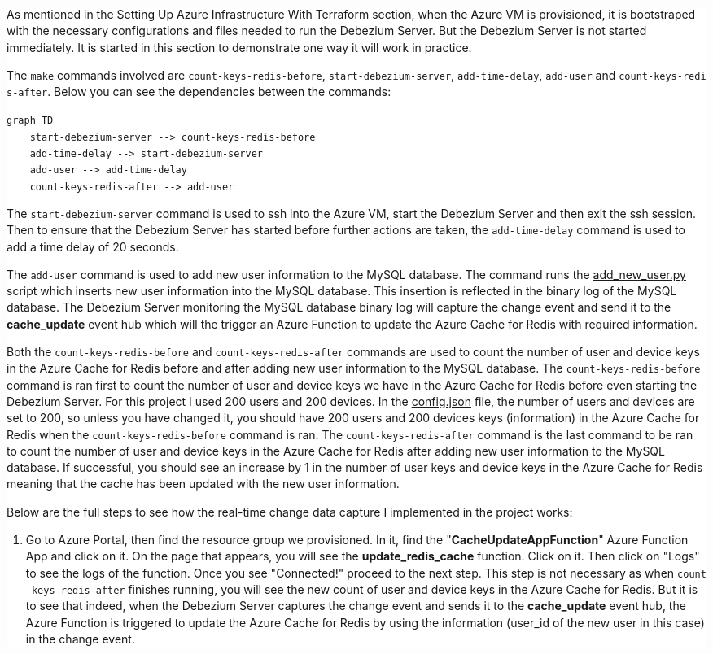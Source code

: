 As mentioned in the [Setting Up Azure Infrastructure With Terraform](#setting-up-azure-infrastructure-with-terraform) section, when the Azure VM is provisioned, it is bootstraped with the necessary configurations and files needed to run the Debezium Server. But the Debezium Server is not started immediately. It is started in this section to demonstrate one way it will work in practice.

The ```make``` commands involved are ```count-keys-redis-before```, ```start-debezium-server```, ```add-time-delay```, ```add-user``` and ```count-keys-redis-after```. Below you can see the dependencies between the commands:

```mermaid
graph TD
    start-debezium-server --> count-keys-redis-before
    add-time-delay --> start-debezium-server
    add-user --> add-time-delay
    count-keys-redis-after --> add-user
```

The ```start-debezium-server``` command is used to ssh into the Azure VM, start the Debezium Server and then exit the ssh session. Then to ensure that the Debezium Server has started before further actions are taken, the ```add-time-delay``` command is used to add a time delay of 20 seconds. 

The ```add-user``` command is used to add new user information to the MySQL database. The command runs the [add_new_user.py](/src/Testing_Cache_Update/add_new_user.py) script which inserts new user information into the MySQL database. This insertion is reflected in the binary log of the MySQL database. The Debezium Server monitoring the MySQL database binary log will capture the change event and send it to the **cache_update** event hub which will the trigger an Azure Function to update the Azure Cache for Redis with required information. 

Both the ```count-keys-redis-before``` and ```count-keys-redis-after``` commands are used to count the number of user and device keys in the Azure Cache for Redis before and after adding new user information to the MySQL database. The ```count-keys-redis-before``` command is ran first to count the number of user and device keys we have in the Azure Cache for Redis before even starting the Debezium Server. For this project I used 200 users and 200 devices. In the [config.json](/config.json) file, the number of users and devices are set to 200, so unless you have changed it, you should have 200 users and 200 devices keys (information) in the Azure Cache for Redis when the ```count-keys-redis-before``` command is ran. The ```count-keys-redis-after``` command is the last command to be ran to count the number of user and device keys in the Azure Cache for Redis after adding new user information to the MySQL database. If successful, you should see an increase by 1 in the number of user keys and device keys in the Azure Cache for Redis meaning that the cache has been updated with the new user information.

Below are the full steps to see how the real-time change data capture I implemented in the project works:

1. Go to Azure Portal, then find the resource group we provisioned. In it, find the "**CacheUpdateAppFunction**" Azure Function App and click on it. On the page that appears, you will see the **update_redis_cache** function. Click on it. Then click on "Logs" to see the logs of the function. Once you see "Connected!" proceed to the next step. This step is not necessary as when ```count-keys-redis-after``` finishes running, you will see the new count of user and device keys in the Azure Cache for Redis. But it is to see that indeed, when the Debezium Server captures the change event and sends it to the **cache_update** event hub, the Azure Function is triggered to update the Azure Cache for Redis by using the information (user_id of the new user in this case) in the change event.
